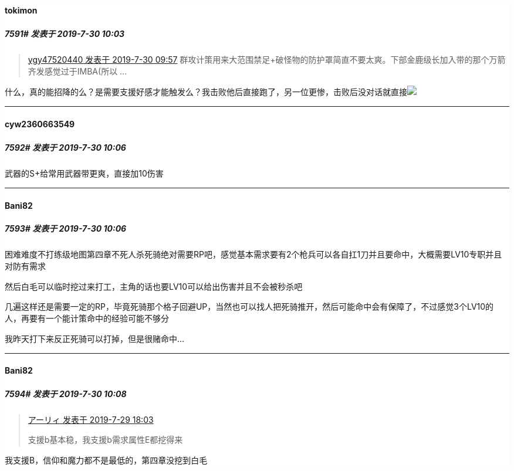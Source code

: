 ####  tokimon  
##### 7591#       发表于 2019-7-30 10:03



<blockquote><a href="httphttps://bbs.saraba1st.com/2b/forum.php?mod=redirect&amp;goto=findpost&amp;pid=44717009&amp;ptid=1810654" target="_blank">ygy47520440 发表于 2019-7-30 09:57</a>
 群攻计策用来大范围禁足+破怪物的防护罩简直不要太爽。下部金鹿级长加入带的那个万箭齐发感觉过于IMBA(所以 ...</blockquote>
什么，真的能招降的么？是需要支援好感才能触发么？我击败他后直接跑了，另一位更惨，击败后没对话就直接<img src="https://static.saraba1st.com/image/smiley/face2017/153.png" referrerpolicy="no-referrer">







*****

####  cyw2360663549  
##### 7592#       发表于 2019-7-30 10:06




武器的S+给常用武器带更爽，直接加10伤害







*****

####  Bani82  
##### 7593#       发表于 2019-7-30 10:06




困难难度不打练级地图第四章不死人杀死骑绝对需要RP吧，感觉基本需求要有2个枪兵可以各自扛1刀并且要命中，大概需要LV10专职并且对防有需求

然后白毛可以临时挖过来打工，主角的话也要LV10可以给出伤害并且不会被秒杀吧

几遍这样还是需要一定的RP，毕竟死骑那个格子回避UP，当然也可以找人把死骑推开，然后可能命中会有保障了，不过感觉3个LV10的人，再要有一个能计策命中的经验可能不够分


我昨天打下来反正死骑可以打掉，但是很赌命中...







*****

####  Bani82  
##### 7594#       发表于 2019-7-30 10:08



<blockquote><a href="httphttps://bbs.saraba1st.com/2b/forum.php?mod=redirect&amp;goto=findpost&amp;pid=44710205&amp;ptid=1810654" target="_blank">アーリィ 发表于 2019-7-29 18:03</a>

支援b基本稳，我支援b需求属性E都挖得来</blockquote>
我支援B，信仰和魔力都不是最低的，第四章没挖到白毛
